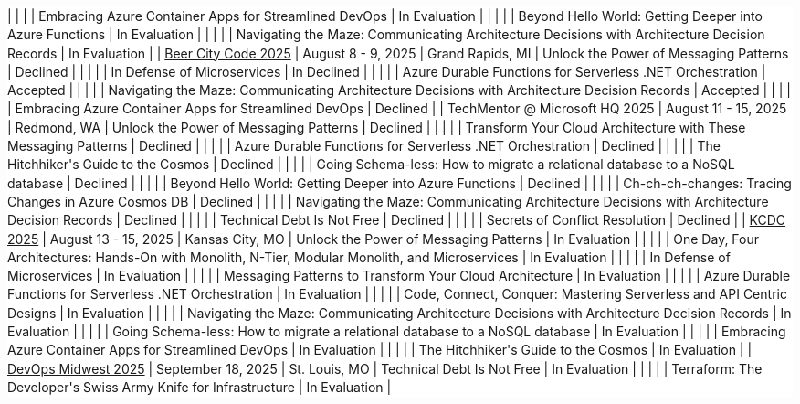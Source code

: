 |                                                              |                        |                      | Embracing Azure Container Apps for Streamlined DevOps        | In Evaluation |
|                                                              |                        |                      | Beyond Hello World: Getting Deeper into Azure Functions      | In Evaluation |
|                                                              |                        |                      | Navigating the Maze: Communicating Architecture Decisions with Architecture Decision Records | In Evaluation |
| [Beer City Code 2025](https://beercitycode.com/)             | August 8 - 9, 2025     | Grand Rapids, MI     | Unlock the Power of Messaging Patterns                       | Declined      |
|                                                              |                        |                      | In Defense of Microservices                                  | In Declined   |
|                                                              |                        |                      | Azure Durable Functions for Serverless .NET Orchestration    | Accepted      |
|                                                              |                        |                      | Navigating the Maze: Communicating Architecture Decisions with Architecture Decision Records | Accepted      |
|                                                              |                        |                      | Embracing Azure Container Apps for Streamlined DevOps        | Declined      |
| TechMentor @ Microsoft HQ 2025                               | August 11 - 15, 2025   | Redmond, WA          | Unlock the Power of Messaging Patterns                       | Declined      |
|                                                              |                        |                      | Transform Your Cloud Architecture with These Messaging Patterns | Declined      |
|                                                              |                        |                      | Azure Durable Functions for Serverless .NET Orchestration    | Declined      |
|                                                              |                        |                      | The Hitchhiker's Guide to the Cosmos                         | Declined      |
|                                                              |                        |                      | Going Schema-less: How to migrate a relational database to a NoSQL database | Declined      |
|                                                              |                        |                      | Beyond Hello World: Getting Deeper into Azure Functions      | Declined      |
|                                                              |                        |                      | Ch-ch-ch-changes: Tracing Changes in Azure Cosmos DB         | Declined      |
|                                                              |                        |                      | Navigating the Maze: Communicating Architecture Decisions with Architecture Decision Records | Declined      |
|                                                              |                        |                      | Technical Debt Is Not Free                                   | Declined      |
|                                                              |                        |                      | Secrets of Conflict Resolution                               | Declined      |
| [KCDC 2025](http://www.kcdc.info/)                           | August 13 - 15, 2025   | Kansas City, MO      | Unlock the Power of Messaging Patterns                       | In Evaluation |
|                                                              |                        |                      | One Day, Four Architectures: Hands-On with Monolith, N-Tier, Modular Monolith, and Microservices | In Evaluation |
|                                                              |                        |                      | In Defense of Microservices                                  | In Evaluation |
|                                                              |                        |                      | Messaging Patterns to Transform Your Cloud Architecture      | In Evaluation |
|                                                              |                        |                      | Azure Durable Functions for Serverless .NET Orchestration    | In Evaluation |
|                                                              |                        |                      | Code, Connect, Conquer: Mastering Serverless and API Centric Designs | In Evaluation |
|                                                              |                        |                      | Navigating the Maze: Communicating Architecture Decisions with Architecture Decision Records | In Evaluation |
|                                                              |                        |                      | Going Schema-less: How to migrate a relational database to a NoSQL database | In Evaluation |
|                                                              |                        |                      | Embracing Azure Container Apps for Streamlined DevOps        | In Evaluation |
|                                                              |                        |                      | The Hitchhiker's Guide to the Cosmos                         | In Evaluation |
| [DevOps Midwest 2025](http://www.devopsmidwest.com/)         | September 18, 2025     | St. Louis, MO        | Technical Debt Is Not Free                                   | In Evaluation |
|                                                              |                        |                      | Terraform: The Developer's Swiss Army Knife for Infrastructure | In Evaluation |